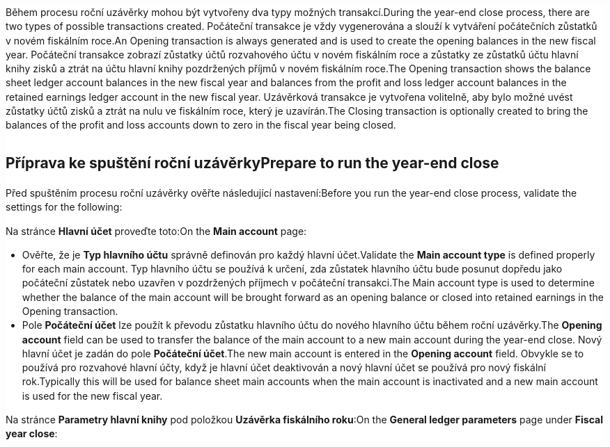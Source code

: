 <span data-ttu-id="5bdd5-109">Během procesu roční uzávěrky mohou být vytvořeny dva typy možných transakcí.</span><span class="sxs-lookup"><span data-stu-id="5bdd5-109">During the year-end close process, there are two types of possible transactions created.</span></span> <span data-ttu-id="5bdd5-110">Počáteční transakce je vždy vygenerována a slouží k vytváření počátečních zůstatků v novém fiskálním roce.</span><span class="sxs-lookup"><span data-stu-id="5bdd5-110">An Opening transaction is always generated and is used to create the opening balances in the new fiscal year.</span></span> <span data-ttu-id="5bdd5-111">Počáteční transakce zobrazí zůstatky účtů rozvahového účtu v novém fiskálním roce a zůstatky ze zůstatků účtu hlavní knihy zisků a ztrát na účtu hlavní knihy pozdržených příjmů v novém fiskálním roce.</span><span class="sxs-lookup"><span data-stu-id="5bdd5-111">The Opening transaction shows the balance sheet ledger account balances in the new fiscal year and balances from the profit and loss ledger account balances in the retained earnings ledger account in the new fiscal year.</span></span> <span data-ttu-id="5bdd5-112">Uzávěrková transakce je vytvořena volitelně, aby bylo možné uvést zůstatky účtů zisků a ztrát na nulu ve fiskálním roce, který je uzavírán.</span><span class="sxs-lookup"><span data-stu-id="5bdd5-112">The Closing transaction is optionally created to bring the balances of the profit and loss accounts down to zero in the fiscal year being closed.</span></span>

## <a name="prepare-to-run-the-year-end-close"></a><span data-ttu-id="5bdd5-113">Příprava ke spuštění roční uzávěrky</span><span class="sxs-lookup"><span data-stu-id="5bdd5-113">Prepare to run the year-end close</span></span>
<span data-ttu-id="5bdd5-114">Před spuštěním procesu roční uzávěrky ověřte následující nastavení:</span><span class="sxs-lookup"><span data-stu-id="5bdd5-114">Before you run the year-end close process, validate the settings for the following:</span></span> 

<span data-ttu-id="5bdd5-115">Na stránce **Hlavní účet** proveďte toto:</span><span class="sxs-lookup"><span data-stu-id="5bdd5-115">On the **Main account** page:</span></span>

-   <span data-ttu-id="5bdd5-116">Ověřte, že je **Typ hlavního účtu** správně definován pro každý hlavní účet.</span><span class="sxs-lookup"><span data-stu-id="5bdd5-116">Validate the **Main account type** is defined properly for each main account.</span></span> <span data-ttu-id="5bdd5-117">Typ hlavního účtu se používá k určení, zda zůstatek hlavního účtu bude posunut dopředu jako počáteční zůstatek nebo uzavřen v pozdržených příjmech v počáteční transakci.</span><span class="sxs-lookup"><span data-stu-id="5bdd5-117">The Main account type is used to determine whether the balance of the main account will be brought forward as an opening balance or closed into retained earnings in the Opening transaction.</span></span>
-   <span data-ttu-id="5bdd5-118">Pole **Počáteční účet** lze použít k převodu zůstatku hlavního účtu do nového hlavního účtu během roční uzávěrky.</span><span class="sxs-lookup"><span data-stu-id="5bdd5-118">The **Opening account** field can be used to transfer the balance of the main account to a new main account during the year-end close.</span></span> <span data-ttu-id="5bdd5-119">Nový hlavní účet je zadán do pole **Počáteční účet**.</span><span class="sxs-lookup"><span data-stu-id="5bdd5-119">The new main account is entered in the **Opening account** field.</span></span> <span data-ttu-id="5bdd5-120">Obvykle se to používá pro rozvahové hlavní účty, když je hlavní účet deaktivován a nový hlavní účet se používá pro nový fiskální rok.</span><span class="sxs-lookup"><span data-stu-id="5bdd5-120">Typically this will be used for balance sheet main accounts when the main account is inactivated and a new main account is used for the new fiscal year.</span></span>

<span data-ttu-id="5bdd5-121">Na stránce **Parametry hlavní knihy** pod položkou **Uzávěrka fiskálního roku**:</span><span class="sxs-lookup"><span data-stu-id="5bdd5-121">On the **General ledger parameters** page under **Fiscal year close**:</span></span>
